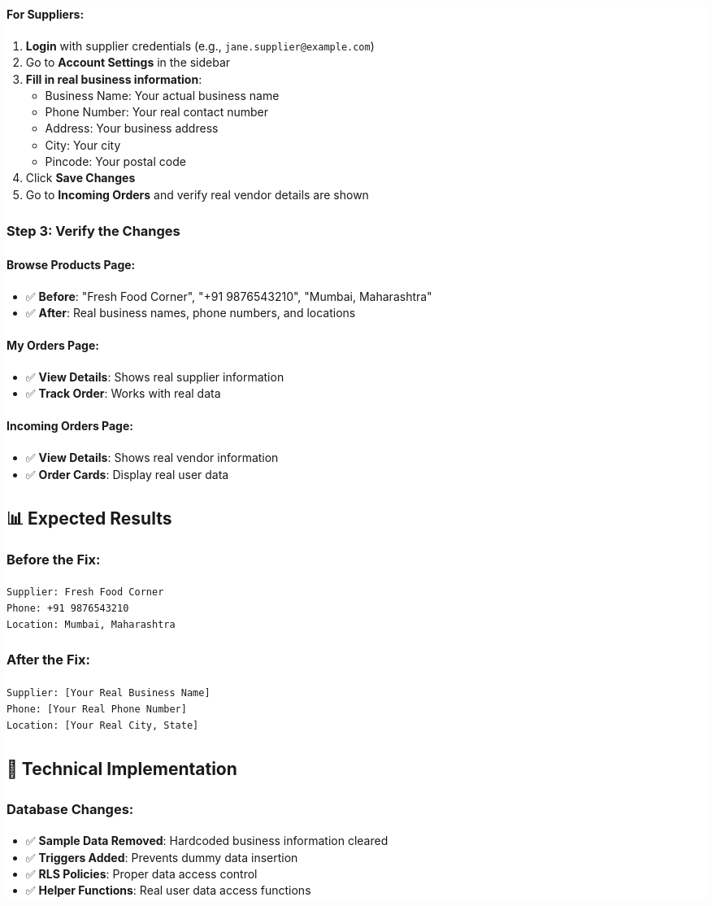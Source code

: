 #### **For Suppliers:**
1. **Login** with supplier credentials (e.g., `jane.supplier@example.com`)
2. Go to **Account Settings** in the sidebar
3. **Fill in real business information**:
   - Business Name: Your actual business name
   - Phone Number: Your real contact number
   - Address: Your business address
   - City: Your city
   - Pincode: Your postal code
4. Click **Save Changes**
5. Go to **Incoming Orders** and verify real vendor details are shown

### **Step 3: Verify the Changes**

#### **Browse Products Page:**
- ✅ **Before**: "Fresh Food Corner", "+91 9876543210", "Mumbai, Maharashtra"
- ✅ **After**: Real business names, phone numbers, and locations

#### **My Orders Page:**
- ✅ **View Details**: Shows real supplier information
- ✅ **Track Order**: Works with real data

#### **Incoming Orders Page:**
- ✅ **View Details**: Shows real vendor information
- ✅ **Order Cards**: Display real user data

## **📊 Expected Results**

### **Before the Fix:**
```
Supplier: Fresh Food Corner
Phone: +91 9876543210
Location: Mumbai, Maharashtra
```

### **After the Fix:**
```
Supplier: [Your Real Business Name]
Phone: [Your Real Phone Number]
Location: [Your Real City, State]
```

## **🔧 Technical Implementation**

### **Database Changes:**
- ✅ **Sample Data Removed**: Hardcoded business information cleared
- ✅ **Triggers Added**: Prevents dummy data insertion
- ✅ **RLS Policies**: Proper data access control
- ✅ **Helper Functions**: Real user data access functions
